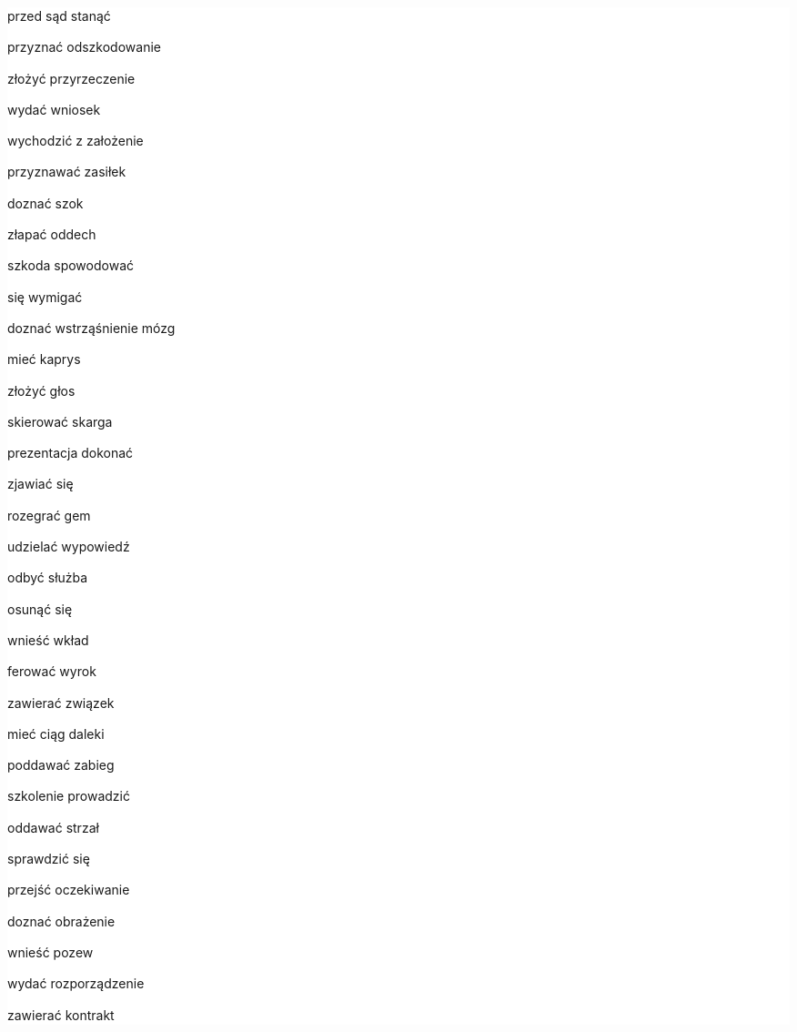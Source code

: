 przed sąd stanąć

przyznać odszkodowanie

złożyć przyrzeczenie

wydać wniosek

wychodzić z założenie

przyznawać zasiłek

doznać szok

złapać oddech

szkoda spowodować

się wymigać

doznać wstrząśnienie mózg

mieć kaprys

złożyć głos

skierować skarga

prezentacja dokonać

zjawiać się

rozegrać gem

udzielać wypowiedź

odbyć służba

osunąć się

wnieść wkład

ferować wyrok

zawierać związek

mieć ciąg daleki

poddawać zabieg

szkolenie prowadzić

oddawać strzał

sprawdzić się

przejść oczekiwanie

doznać obrażenie

wnieść pozew

wydać rozporządzenie

zawierać kontrakt

